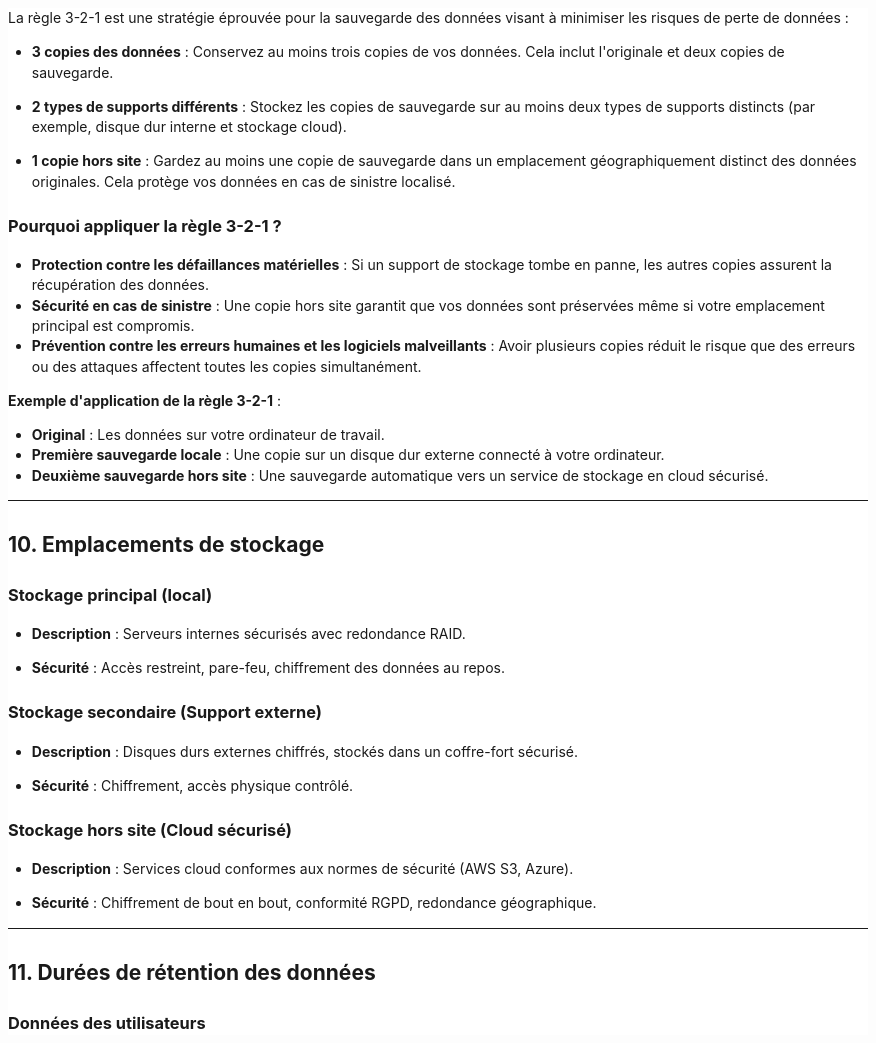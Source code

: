 La règle 3-2-1 est une stratégie éprouvée pour la sauvegarde des données visant à minimiser les risques de perte de données :

- **3 copies des données** : Conservez au moins trois copies de vos données. Cela inclut l'originale et deux copies de sauvegarde.
  
- **2 types de supports différents** : Stockez les copies de sauvegarde sur au moins deux types de supports distincts (par exemple, disque dur interne et stockage cloud).

- **1 copie hors site** : Gardez au moins une copie de sauvegarde dans un emplacement géographiquement distinct des données originales. Cela protège vos données en cas de sinistre localisé.

### Pourquoi appliquer la règle 3-2-1 ?

- **Protection contre les défaillances matérielles** : Si un support de stockage tombe en panne, les autres copies assurent la récupération des données.
- **Sécurité en cas de sinistre** : Une copie hors site garantit que vos données sont préservées même si votre emplacement principal est compromis.
- **Prévention contre les erreurs humaines et les logiciels malveillants** : Avoir plusieurs copies réduit le risque que des erreurs ou des attaques affectent toutes les copies simultanément.

**Exemple d'application de la règle 3-2-1** :

- **Original** : Les données sur votre ordinateur de travail.
- **Première sauvegarde locale** : Une copie sur un disque dur externe connecté à votre ordinateur.
- **Deuxième sauvegarde hors site** : Une sauvegarde automatique vers un service de stockage en cloud sécurisé.

---

## 10. Emplacements de stockage

### Stockage principal (local)

- **Description** : Serveurs internes sécurisés avec redondance RAID.
  
- **Sécurité** : Accès restreint, pare-feu, chiffrement des données au repos.

### Stockage secondaire (Support externe)

- **Description** : Disques durs externes chiffrés, stockés dans un coffre-fort sécurisé.
  
- **Sécurité** : Chiffrement, accès physique contrôlé.

### Stockage hors site (Cloud sécurisé)

- **Description** : Services cloud conformes aux normes de sécurité (AWS S3, Azure).
  
- **Sécurité** : Chiffrement de bout en bout, conformité RGPD, redondance géographique.

---

## 11. Durées de rétention des données

### Données des utilisateurs
